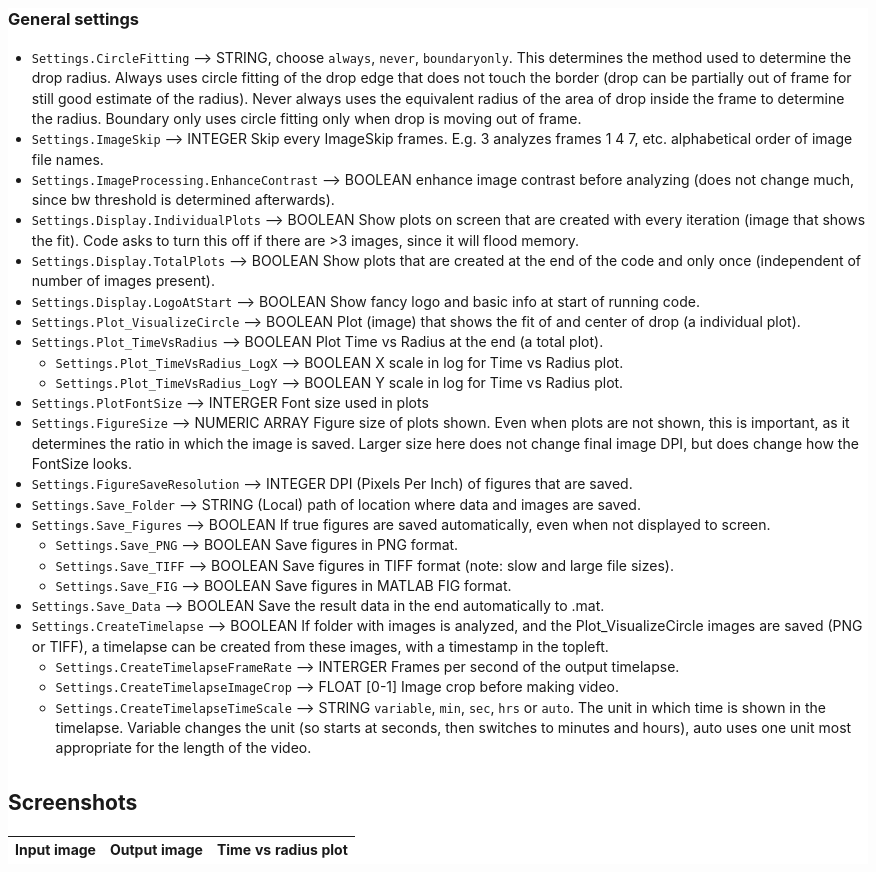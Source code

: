 ### General settings
- `Settings.CircleFitting` --> STRING, choose `always`, `never`, `boundaryonly`. This determines the method used to determine the drop radius. Always uses circle fitting of the drop edge that does not touch the border (drop can be partially out of frame for still good estimate of the radius). Never always uses the equivalent radius of the area of drop inside the frame to determine the radius. Boundary only uses circle fitting only when drop is moving out of frame.
- `Settings.ImageSkip` --> INTEGER Skip every ImageSkip frames. E.g. 3 analyzes frames 1 4 7, etc. alphabetical order of image file names.
- `Settings.ImageProcessing.EnhanceContrast` --> BOOLEAN enhance image contrast before analyzing (does not change much, since bw threshold is determined afterwards).
- `Settings.Display.IndividualPlots` --> BOOLEAN Show plots on screen that are created with every iteration (image that shows the fit). Code asks to turn this off if there are >3 images, since it will flood memory.
- `Settings.Display.TotalPlots` --> BOOLEAN Show plots that are created at the end of the code and only once (independent of number of images present).
- `Settings.Display.LogoAtStart` --> BOOLEAN Show fancy logo and basic info at start of running code.
- `Settings.Plot_VisualizeCircle` --> BOOLEAN Plot (image) that shows the fit of and center of drop (a individual plot).
- `Settings.Plot_TimeVsRadius` --> BOOLEAN Plot Time vs Radius at the end (a total plot).
    - `Settings.Plot_TimeVsRadius_LogX` --> BOOLEAN X scale in log for Time vs Radius plot.
    - `Settings.Plot_TimeVsRadius_LogY` --> BOOLEAN Y scale in log for Time vs Radius plot.
- `Settings.PlotFontSize` --> INTERGER Font size used in plots
- `Settings.FigureSize` --> NUMERIC ARRAY Figure size of plots shown. Even when plots are not shown, this is important, as it determines the ratio in which the image is saved. Larger size here does not change final image DPI, but does change how the FontSize looks.
- `Settings.FigureSaveResolution` --> INTEGER DPI (Pixels Per Inch) of figures that are saved.
- `Settings.Save_Folder` --> STRING (Local) path of location where data and images are saved.
- `Settings.Save_Figures` --> BOOLEAN If true figures are saved automatically, even when not displayed to screen.
    - `Settings.Save_PNG` --> BOOLEAN Save figures in PNG format.
    - `Settings.Save_TIFF` --> BOOLEAN Save figures in TIFF format (note: slow and large file sizes).
    - `Settings.Save_FIG` --> BOOLEAN Save figures in MATLAB FIG format.
- `Settings.Save_Data` --> BOOLEAN Save the result data in the end automatically to .mat.
- `Settings.CreateTimelapse` --> BOOLEAN If folder with images is analyzed, and the Plot_VisualizeCircle images are saved (PNG or TIFF), a timelapse can be created from these images, with a timestamp in the topleft.
    - `Settings.CreateTimelapseFrameRate` --> INTERGER Frames per second of the output timelapse.
    - `Settings.CreateTimelapseImageCrop` --> FLOAT [0-1] Image crop before making video.
    - `Settings.CreateTimelapseTimeScale` --> STRING `variable`, `min`, `sec`, `hrs` or `auto`. The unit in which time is shown in the timelapse. Variable changes the unit (so starts at seconds, then switches to minutes and hours), auto uses one unit most appropriate for the length of the video. 
    
## Screenshots
| Input image                             | Output image | Time vs radius plot |
| ------------------------------------------------------------ | ------------------------------------------------------------ |------------------------------------------------------------ |